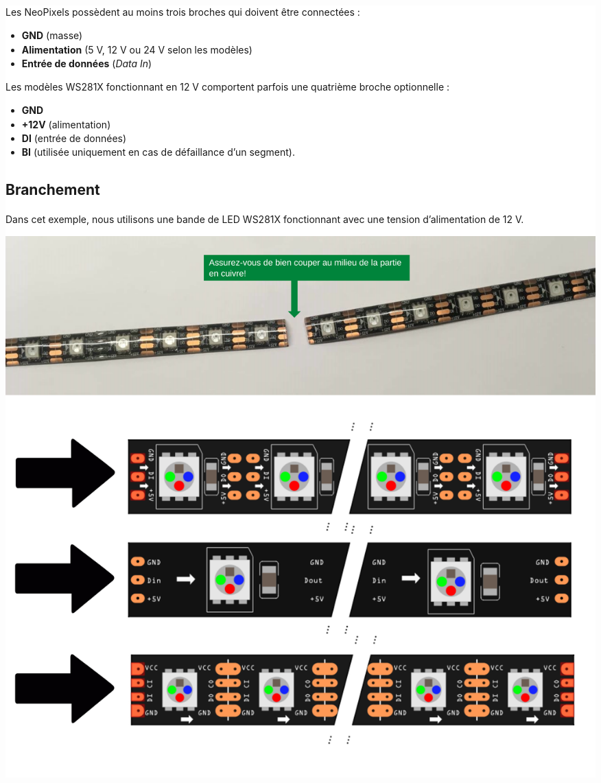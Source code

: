 Les NeoPixels possèdent au moins trois broches qui doivent être connectées :  
- **GND** (masse)  
- **Alimentation** (5 V, 12 V ou 24 V selon les modèles)  
- **Entrée de données** (*Data In*)  

Les modèles WS281X fonctionnant en 12 V comportent parfois une quatrième broche optionnelle :  
- **GND**  
- **+12V** (alimentation)  
- **DI** (entrée de données)  
- **BI** (utilisée uniquement en cas de défaillance d’un segment).



## Branchement

Dans cet exemple, nous utilisons une bande de LED WS281X fonctionnant avec une tension d’alimentation de 12 V.

![Couper un segment de bande de LED](./Diapositive1.SVG)  
![Attention : connectez-vous du côté DI (*Data Input*) et non DO !](./bande_del_sens.svg) 